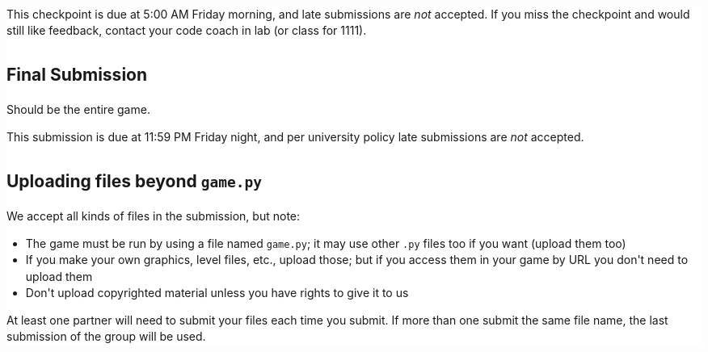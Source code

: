 This checkpoint is due at 5:00 AM Friday morning, and late submissions are *not* accepted. If you miss the checkpoint and would still like feedback, contact your code coach in lab (or class for 1111).

## Final Submission

Should be the entire game.

This submission is due at 11:59 PM Friday night, and per university policy late submissions are *not* accepted.

## Uploading files beyond `game.py`

We accept all kinds of files in the submission, but note:

-   The game must be run by using a file named `game.py`; it may use other `.py` files too if you want (upload them too)
-   If you make your own graphics, level files, etc., upload those; but if you access them in your game by URL you don't need to upload them
-   Don't upload copyrighted material unless you have rights to give it to us

At least one partner will need to submit your files each time you submit.
If more than one submit the same file name, the last submission of the group will be used.


